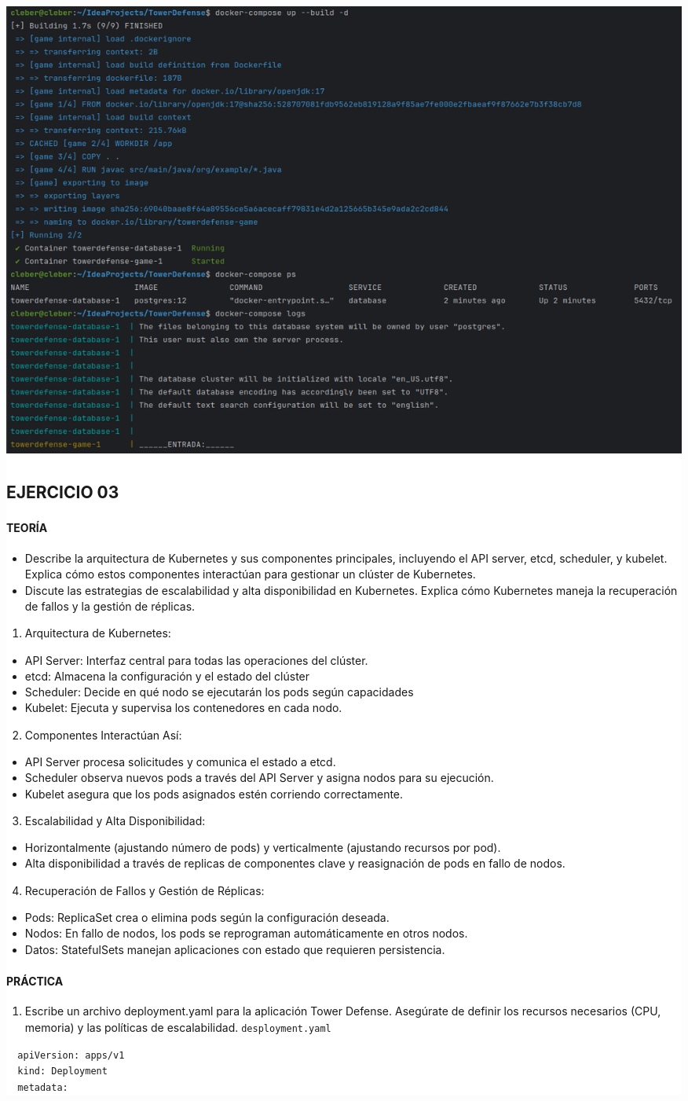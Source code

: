   ![despliege](Image/despliege.png)

  ## EJERCICIO 03
#### TEORÍA
- Describe la arquitectura de Kubernetes y sus componentes principales, incluyendo el API server, etcd, scheduler, y kubelet. Explica cómo estos componentes interactúan para
gestionar un clúster de Kubernetes.
 - Discute las estrategias de escalabilidad y alta disponibilidad en Kubernetes. Explica cómo Kubernetes maneja la recuperación de fallos y la gestión de réplicas.
1. Arquitectura de Kubernetes:
  - API Server: Interfaz central para todas las operaciones del clúster.
  - etcd: Almacena la configuración y el estado del clúster
  - Scheduler: Decide en qué nodo se ejecutarán los pods según capacidades
  - Kubelet: Ejecuta y supervisa los contenedores en cada nodo.
2. Componentes Interactúan Así:
  - API Server procesa solicitudes y comunica el estado a etcd.
  - Scheduler observa nuevos pods a través del API Server y asigna nodos para su ejecución.
  - Kubelet asegura que los pods asignados estén corriendo correctamente.
3. Escalabilidad y Alta Disponibilidad:
  - Horizontalmente (ajustando número de pods) y verticalmente (ajustando recursos por pod).
  - Alta disponibilidad a través de replicas de componentes clave y reasignación de pods en fallo de nodos.
4. Recuperación de Fallos y Gestión de Réplicas:
  - Pods: ReplicaSet crea o elimina pods según la configuración deseada.
  - Nodos: En fallo de nodos, los pods se reprograman automáticamente en otros nodos.
  - Datos: StatefulSets manejan aplicaciones con estado que requieren persistencia.
#### PRÁCTICA
1. Escribe un archivo deployment.yaml para la aplicación Tower Defense. Asegúrate de definir los recursos necesarios (CPU, memoria) y las políticas de escalabilidad. `desployment.yaml`
```ỳaml
  apiVersion: apps/v1
  kind: Deployment
  metadata:
```